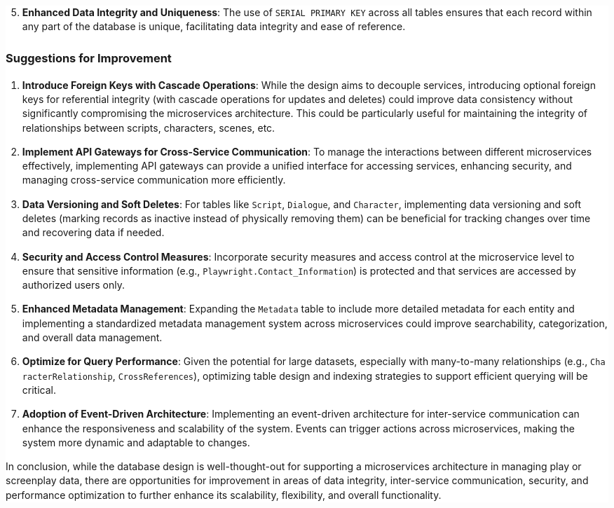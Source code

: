 5. **Enhanced Data Integrity and Uniqueness**: The use of `SERIAL PRIMARY KEY` across all tables ensures that each record within any part of the database is unique, facilitating data integrity and ease of reference.

### Suggestions for Improvement

1. **Introduce Foreign Keys with Cascade Operations**: While the design aims to decouple services, introducing optional foreign keys for referential integrity (with cascade operations for updates and deletes) could improve data consistency without significantly compromising the microservices architecture. This could be particularly useful for maintaining the integrity of relationships between scripts, characters, scenes, etc.

2. **Implement API Gateways for Cross-Service Communication**: To manage the interactions between different microservices effectively, implementing API gateways can provide a unified interface for accessing services, enhancing security, and managing cross-service communication more efficiently.

3. **Data Versioning and Soft Deletes**: For tables like `Script`, `Dialogue`, and `Character`, implementing data versioning and soft deletes (marking records as inactive instead of physically removing them) can be beneficial for tracking changes over time and recovering data if needed.

4. **Security and Access Control Measures**: Incorporate security measures and access control at the microservice level to ensure that sensitive information (e.g., `Playwright.Contact_Information`) is protected and that services are accessed by authorized users only.

5. **Enhanced Metadata Management**: Expanding the `Metadata` table to include more detailed metadata for each entity and implementing a standardized metadata management system across microservices could improve searchability, categorization, and overall data management.

6. **Optimize for Query Performance**: Given the potential for large datasets, especially with many-to-many relationships (e.g., `CharacterRelationship`, `CrossReferences`), optimizing table design and indexing strategies to support efficient querying will be critical.

7. **Adoption of Event-Driven Architecture**: Implementing an event-driven architecture for inter-service communication can enhance the responsiveness and scalability of the system. Events can trigger actions across microservices, making the system more dynamic and adaptable to changes.

In conclusion, while the database design is well-thought-out for supporting a microservices architecture in managing play or screenplay data, there are opportunities for improvement in areas of data integrity, inter-service communication, security, and performance optimization to further enhance its scalability, flexibility, and overall functionality.